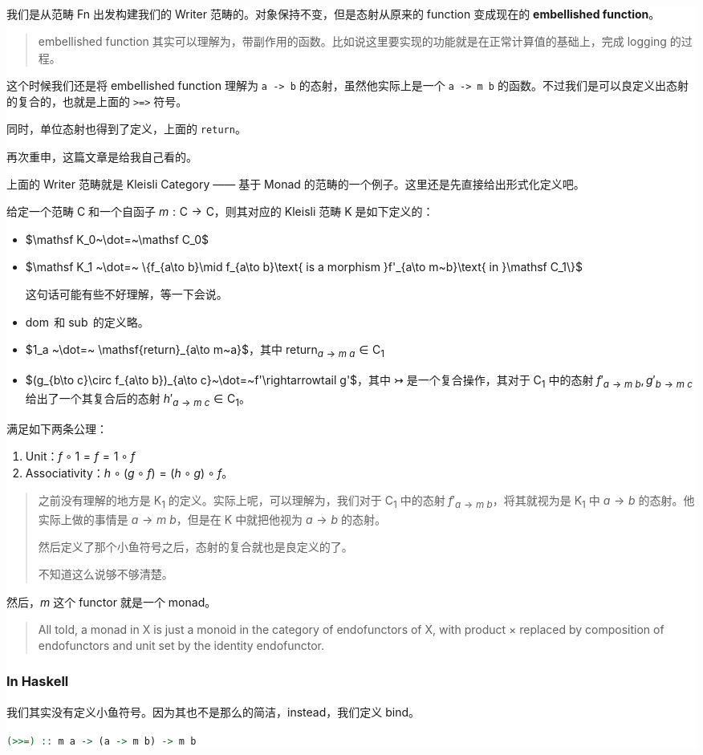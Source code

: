 我们是从范畴 $\mathsf{Fn}$ 出发构建我们的 $\mathsf{Writer}$ 范畴的。对象保持不变，但是态射从原来的 function 变成现在的 **embellished function**。

> embellished function 其实可以理解为，带副作用的函数。比如说这里要实现的功能就是在正常计算值的基础上，完成 logging 的过程。

这个时候我们还是将 embellished function 理解为 `a -> b` 的态射，虽然他实际上是一个 `a -> m b` 的函数。不过我们是可以良定义出态射的复合的，也就是上面的 `>=>` 符号。

同时，单位态射也得到了定义，上面的 `return`。

再次重申，这篇文章是给我自己看的。

上面的 $\mathsf{Writer}$ 范畴就是 Kleisli Category —— 基于 Monad 的范畴的一个例子。这里还是先直接给出形式化定义吧。

给定一个范畴 $\mathsf C$ 和一个自函子 $m: \mathsf C\to \mathsf C$，则其对应的 Kleisli 范畴 $\mathsf K$ 是如下定义的：

- $\mathsf K_0~\dot=~\mathsf C_0$

- $\mathsf K_1 ~\dot=~ \{f_{a\to b}\mid f_{a\to b}\text{ is a morphism }f'_{a\to m~b}\text{ in }\mathsf C_1\}$

  这句话可能有些不好理解，等一下会说。

- $\operatorname{dom}$ 和 $\operatorname{sub}$ 的定义略。

- $1_a ~\dot=~ \mathsf{return}_{a\to m~a}$，其中 $\mathsf{return}_{a\to m~a}\in\mathsf C_1$

- $(g_{b\to c}\circ f_{a\to b})_{a\to c}~\dot=~f'\rightarrowtail g'$，其中 $\rightarrowtail$ 是一个复合操作，其对于 $\mathsf C_1$ 中的态射 $f'_{a\to m~b},g'_{b\to m~c}$ 给出了一个其复合后的态射 $h'_{a\to m~c}\in\mathsf C_1$。

满足如下两条公理：

1. Unit：$f\circ 1=f=1\circ f$
2. Associativity：$h\circ (g\circ f) = (h\circ g)\circ f$。

> 之前没有理解的地方是 $\mathsf K_1$ 的定义。实际上呢，可以理解为，我们对于 $\mathsf C_1$ 中的态射 $f'_{a\to m~b}$，将其就视为是 $\mathsf K_1$ 中 $a\to b$ 的态射。他实际上做的事情是 $a\to m~b$，但是在 $\mathsf K$ 中就把他视为 $a\to b$ 的态射。
>
> 然后定义了那个小鱼符号之后，态射的复合就也是良定义的了。
>
> 不知道这么说够不够清楚。

然后，$m$ 这个 functor 就是一个 monad。

> All told, a monad in X is just a monoid in the category of endofunctors of X, with product × replaced by composition of endofunctors and unit set by the identity endofunctor.

### In Haskell

我们其实没有定义小鱼符号。因为其也不是那么的简洁，instead，我们定义 bind。

```haskell
(>>=) :: m a -> (a -> m b) -> m b
```



